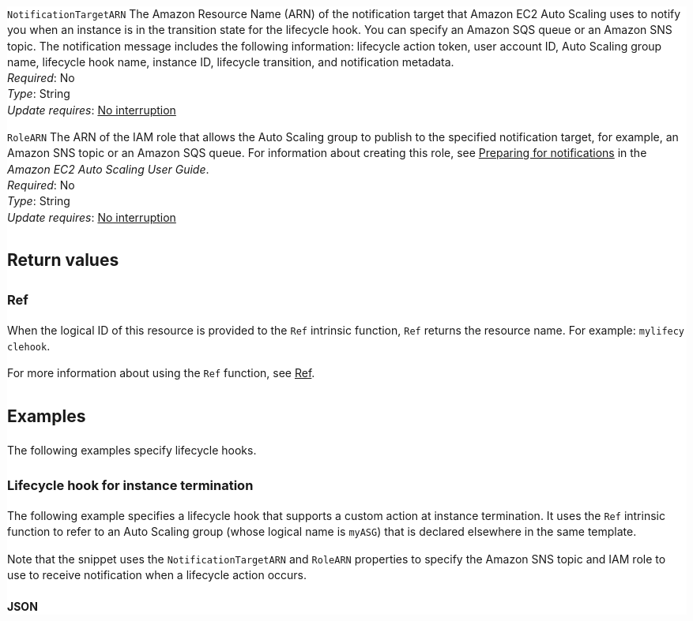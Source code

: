 `NotificationTargetARN`  <a name="cfn-as-lifecyclehook-notificationtargetarn"></a>
The Amazon Resource Name \(ARN\) of the notification target that Amazon EC2 Auto Scaling uses to notify you when an instance is in the transition state for the lifecycle hook\. You can specify an Amazon SQS queue or an Amazon SNS topic\. The notification message includes the following information: lifecycle action token, user account ID, Auto Scaling group name, lifecycle hook name, instance ID, lifecycle transition, and notification metadata\.   
*Required*: No  
*Type*: String  
*Update requires*: [No interruption](https://docs.aws.amazon.com/AWSCloudFormation/latest/UserGuide/using-cfn-updating-stacks-update-behaviors.html#update-no-interrupt)

`RoleARN`  <a name="cfn-as-lifecyclehook-rolearn"></a>
The ARN of the IAM role that allows the Auto Scaling group to publish to the specified notification target, for example, an Amazon SNS topic or an Amazon SQS queue\. For information about creating this role, see [Preparing for notifications](https://docs.aws.amazon.com/autoscaling/ec2/userguide/lifecycle-hooks.html#preparing-for-notification) in the *Amazon EC2 Auto Scaling User Guide*\.  
*Required*: No  
*Type*: String  
*Update requires*: [No interruption](https://docs.aws.amazon.com/AWSCloudFormation/latest/UserGuide/using-cfn-updating-stacks-update-behaviors.html#update-no-interrupt)

## Return values<a name="aws-resource-as-lifecyclehook-return-values"></a>

### Ref<a name="aws-resource-as-lifecyclehook-return-values-ref"></a>

When the logical ID of this resource is provided to the `Ref` intrinsic function, `Ref` returns the resource name\. For example: `mylifecyclehook`\.

For more information about using the `Ref` function, see [Ref](https://docs.aws.amazon.com/AWSCloudFormation/latest/UserGuide/intrinsic-function-reference-ref.html)\. 

## Examples<a name="aws-resource-as-lifecyclehook--examples"></a>

The following examples specify lifecycle hooks\.

### Lifecycle hook for instance termination<a name="aws-resource-as-lifecyclehook--examples--Lifecycle_hook_for_instance_termination"></a>

The following example specifies a lifecycle hook that supports a custom action at instance termination\. It uses the `Ref` intrinsic function to refer to an Auto Scaling group \(whose logical name is `myASG`\) that is declared elsewhere in the same template\.

Note that the snippet uses the `NotificationTargetARN` and `RoleARN` properties to specify the Amazon SNS topic and IAM role to use to receive notification when a lifecycle action occurs\.

#### JSON<a name="aws-resource-as-lifecyclehook--examples--Lifecycle_hook_for_instance_termination--json"></a>
